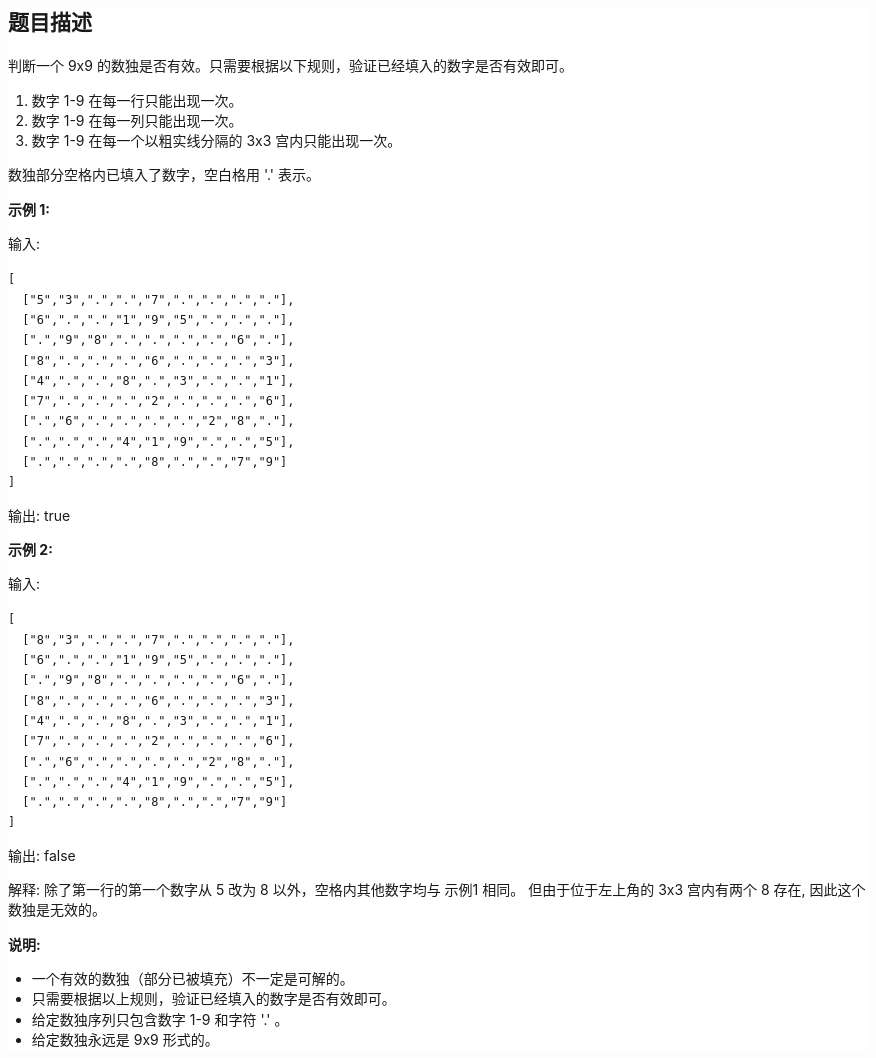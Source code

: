 ## 题目描述

判断一个 9x9 的数独是否有效。只需要根据以下规则，验证已经填入的数字是否有效即可。

1. 数字 1-9 在每一行只能出现一次。
2. 数字 1-9 在每一列只能出现一次。
3. 数字 1-9 在每一个以粗实线分隔的 3x3 宫内只能出现一次。

数独部分空格内已填入了数字，空白格用 '.' 表示。

**示例 1:**

输入:
```
[
  ["5","3",".",".","7",".",".",".","."],
  ["6",".",".","1","9","5",".",".","."],
  [".","9","8",".",".",".",".","6","."],
  ["8",".",".",".","6",".",".",".","3"],
  ["4",".",".","8",".","3",".",".","1"],
  ["7",".",".",".","2",".",".",".","6"],
  [".","6",".",".",".",".","2","8","."],
  [".",".",".","4","1","9",".",".","5"],
  [".",".",".",".","8",".",".","7","9"]
]

```
输出: true

**示例 2:**

输入:

```
[
  ["8","3",".",".","7",".",".",".","."],
  ["6",".",".","1","9","5",".",".","."],
  [".","9","8",".",".",".",".","6","."],
  ["8",".",".",".","6",".",".",".","3"],
  ["4",".",".","8",".","3",".",".","1"],
  ["7",".",".",".","2",".",".",".","6"],
  [".","6",".",".",".",".","2","8","."],
  [".",".",".","4","1","9",".",".","5"],
  [".",".",".",".","8",".",".","7","9"]
]
```
输出: false

解释: 除了第一行的第一个数字从 5 改为 8 以外，空格内其他数字均与 示例1 相同。
     但由于位于左上角的 3x3 宫内有两个 8 存在, 因此这个数独是无效的。

**说明:**

- 一个有效的数独（部分已被填充）不一定是可解的。
- 只需要根据以上规则，验证已经填入的数字是否有效即可。
- 给定数独序列只包含数字 1-9 和字符 '.' 。
- 给定数独永远是 9x9 形式的。
